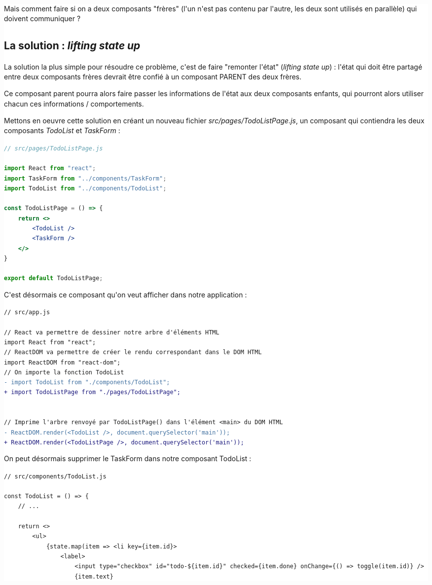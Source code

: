 Mais comment faire si on a deux composants "frères" (l'un n'est pas contenu par l'autre, les deux sont utilisés en parallèle) qui doivent communiquer ? 

## La solution : *lifting state up*

La solution la plus simple pour résoudre ce problème, c'est de faire "remonter l'état" (*lifting state up*) : l'état qui doit être partagé entre deux composants frères devrait être confié à un composant PARENT des deux frères.

Ce composant parent pourra alors faire passer les informations de l'état aux deux composants enfants, qui pourront alors utiliser chacun ces informations / comportements.

Mettons en oeuvre cette solution en créant un nouveau fichier *src/pages/TodoListPage.js*, un composant qui contiendra les deux composants *TodoList* et *TaskForm* :

```jsx
// src/pages/TodoListPage.js

import React from "react";
import TaskForm from "../components/TaskForm";
import TodoList from "../components/TodoList";

const TodoListPage = () => {
    return <>
        <TodoList />
        <TaskForm />
    </>
}

export default TodoListPage;
```

C'est désormais ce composant qu'on veut afficher dans notre application :

```diff
// src/app.js

// React va permettre de dessiner notre arbre d'éléments HTML
import React from "react";
// ReactDOM va permettre de créer le rendu correspondant dans le DOM HTML
import ReactDOM from "react-dom";
// On importe la fonction TodoList
- import TodoList from "./components/TodoList";
+ import TodoListPage from "./pages/TodoListPage";


// Imprime l'arbre renvoyé par TodoListPage() dans l'élément <main> du DOM HTML
- ReactDOM.render(<TodoList />, document.querySelector('main'));
+ ReactDOM.render(<TodoListPage />, document.querySelector('main'));

```

On peut désormais supprimer le TaskForm dans notre composant TodoList :

```diff
// src/components/TodoList.js 

const TodoList = () => {
    // ...

    return <>
        <ul>
            {state.map(item => <li key={item.id}>
                <label>
                    <input type="checkbox" id="todo-${item.id}" checked={item.done} onChange={() => toggle(item.id)} />
                    {item.text}
```